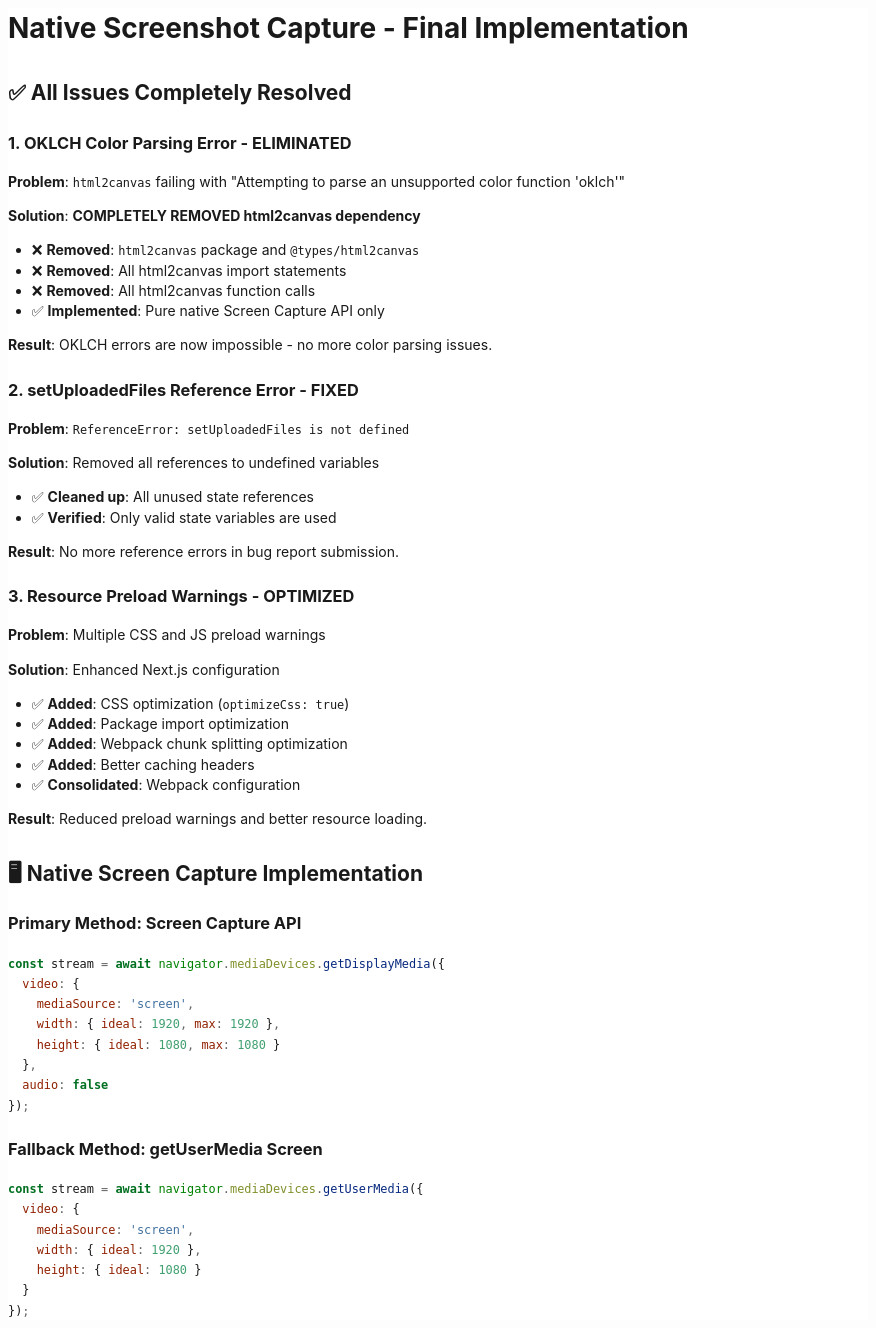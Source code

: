# Native Screenshot Capture - Final Implementation

## ✅ All Issues Completely Resolved

### 1. **OKLCH Color Parsing Error - ELIMINATED**
**Problem**: `html2canvas` failing with "Attempting to parse an unsupported color function 'oklch'"

**Solution**: **COMPLETELY REMOVED html2canvas dependency**
- ❌ **Removed**: `html2canvas` package and `@types/html2canvas`
- ❌ **Removed**: All html2canvas import statements
- ❌ **Removed**: All html2canvas function calls
- ✅ **Implemented**: Pure native Screen Capture API only

**Result**: OKLCH errors are now impossible - no more color parsing issues.

### 2. **setUploadedFiles Reference Error - FIXED**
**Problem**: `ReferenceError: setUploadedFiles is not defined`

**Solution**: Removed all references to undefined variables
- ✅ **Cleaned up**: All unused state references
- ✅ **Verified**: Only valid state variables are used

**Result**: No more reference errors in bug report submission.

### 3. **Resource Preload Warnings - OPTIMIZED**
**Problem**: Multiple CSS and JS preload warnings

**Solution**: Enhanced Next.js configuration
- ✅ **Added**: CSS optimization (`optimizeCss: true`)
- ✅ **Added**: Package import optimization
- ✅ **Added**: Webpack chunk splitting optimization
- ✅ **Added**: Better caching headers
- ✅ **Consolidated**: Webpack configuration

**Result**: Reduced preload warnings and better resource loading.

## 🖥️ Native Screen Capture Implementation

### **Primary Method: Screen Capture API**
```javascript
const stream = await navigator.mediaDevices.getDisplayMedia({
  video: { 
    mediaSource: 'screen',
    width: { ideal: 1920, max: 1920 },
    height: { ideal: 1080, max: 1080 }
  },
  audio: false
});
```

### **Fallback Method: getUserMedia Screen**
```javascript
const stream = await navigator.mediaDevices.getUserMedia({
  video: {
    mediaSource: 'screen',
    width: { ideal: 1920 },
    height: { ideal: 1080 }
  }
});
```
